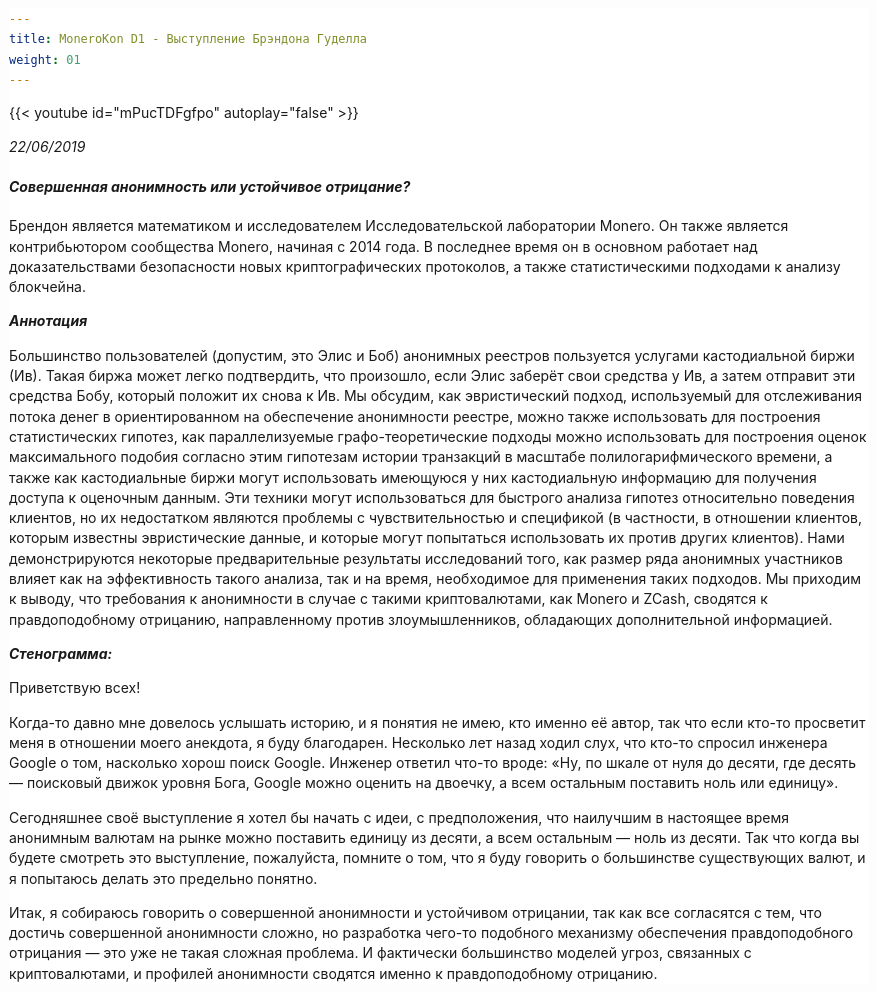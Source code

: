 ```yaml
---
title: MoneroKon D1 - Выступление Брэндона Гуделла
weight: 01
---
```


{{< youtube id="mPucTDFgfpo" autoplay="false" >}}

*22/06/2019*

#### *Совершенная анонимность или устойчивое отрицание?*

Брендон является математиком и исследователем Исследовательской лаборатории Monero. Он также является контрибьютором сообщества Monero, начиная с 2014 года. В последнее время он в основном работает над доказательствами безопасности новых криптографических протоколов, а также статистическими подходами к анализу блокчейна.

_**Аннотация**_

Большинство пользователей (допустим, это Элис и Боб) анонимных реестров пользуется услугами кастодиальной биржи (Ив). Такая биржа может легко подтвердить, что произошло, если Элис заберёт свои средства у Ив, а затем отправит эти средства Бобу, который положит их снова к Ив. Мы обсудим, как эвристический подход, используемый для отслеживания потока денег в ориентированном на обеспечение анонимности реестре, можно также использовать для построения статистических гипотез, как параллелизуемые графо-теоретические подходы можно использовать для построения оценок максимального подобия согласно этим гипотезам истории транзакций в масштабе полилогарифмического времени, а также как кастодиальные биржи могут использовать имеющуюся у них кастодиальную информацию для получения доступа к оценочным данным. Эти техники могут использоваться для быстрого анализа гипотез относительно поведения клиентов, но их недостатком являются проблемы с чувствительностью и спецификой (в частности, в отношении клиентов, которым известны эвристические данные, и которые могут попытаться использовать их против других клиентов). Нами демонстрируются некоторые предварительные результаты исследований того, как размер ряда анонимных участников влияет как на эффективность такого анализа, так и на время, необходимое для применения таких подходов. Мы приходим к выводу, что требования к анонимности в случае с такими криптовалютами, как Monero и ZCash, сводятся к правдоподобному отрицанию, направленному против злоумышленников, обладающих дополнительной информацией.

_**Стенограмма:**_

Приветствую всех!

Когда-то давно мне довелось услышать историю, и я понятия не имею, кто именно её автор, так что если кто-то просветит меня в отношении моего анекдота, я буду благодарен. Несколько лет назад ходил слух, что кто-то спросил инженера Google о том, насколько хорош поиск Google. Инженер ответил что-то вроде: «Ну, по шкале от нуля до десяти, где десять — поисковый движок уровня Бога, Google можно оценить на двоечку, а всем остальным поставить ноль или единицу».

Сегодняшнее своё выступление я хотел бы начать с идеи, с предположения, что наилучшим в настоящее время анонимным валютам на рынке можно поставить единицу из десяти, а всем остальным — ноль из десяти. Так что когда вы будете смотреть это выступление, пожалуйста, помните о том, что я буду говорить о большинстве существующих валют, и я попытаюсь делать это предельно понятно.

Итак, я собираюсь говорить о совершенной анонимности и устойчивом отрицании, так как все согласятся с тем, что достичь совершенной анонимности сложно, но разработка чего-то подобного механизму обеспечения правдоподобного отрицания — это уже не такая сложная проблема. И фактически большинство моделей угроз, связанных с криптовалютами, и профилей анонимности сводятся именно к правдоподобному отрицанию.
